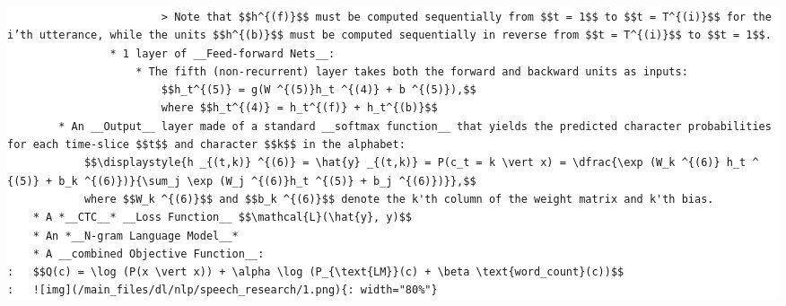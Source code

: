                             > Note that $$h^{(f)}$$ must be computed sequentially from $$t = 1$$ to $$t = T^{(i)}$$ for the i’th utterance, while the units $$h^{(b)}$$ must be computed sequentially in reverse from $$t = T^{(i)}$$ to $$t = 1$$.  
                    * 1 layer of __Feed-forward Nets__:   
                        * The fifth (non-recurrent) layer takes both the forward and backward units as inputs:  
                            $$h_t^{(5)} = g(W ^{(5)}h_t ^{(4)} + b ^{(5)}),$$  
                            where $$h_t^{(4)} = h_t^{(f)} + h_t^{(b)}$$ 
            * An __Output__ layer made of a standard __softmax function__ that yields the predicted character probabilities for each time-slice $$t$$ and character $$k$$ in the alphabet:   
                $$\displaystyle{h _{(t,k)} ^{(6)} = \hat{y} _{(t,k)} = P(c_t = k \vert x) = \dfrac{\exp (W_k ^{(6)} h_t ^{(5)} + b_k ^{(6)})}{\sum_j \exp (W_j ^{(6)}h_t ^{(5)} + b_j ^{(6)})}},$$  
                where $$W_k ^{(6)}$$ and $$b_k ^{(6)}$$ denote the k'th column of the weight matrix and k'th bias.  
        * A *__CTC__* __Loss Function__ $$\mathcal{L}(\hat{y}, y)$$  
        * An *__N-gram Language Model__* 
        * A __combined Objective Function__:  
    :   $$Q(c) = \log (P(x \vert x)) + \alpha \log (P_{\text{LM}}(c) + \beta \text{word_count}(c))$$   
    :   ![img](/main_files/dl/nlp/speech_research/1.png){: width="80%"}    
